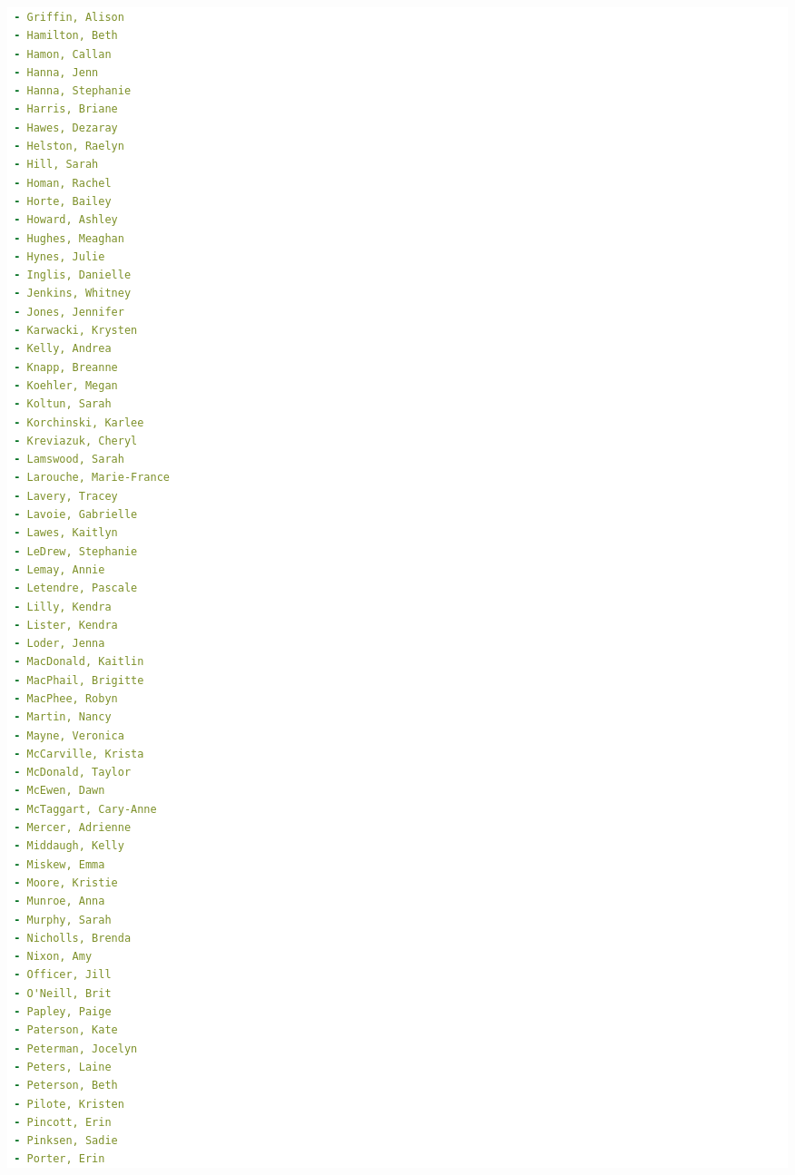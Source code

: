 ```yaml
 - Griffin, Alison
 - Hamilton, Beth
 - Hamon, Callan
 - Hanna, Jenn
 - Hanna, Stephanie
 - Harris, Briane
 - Hawes, Dezaray
 - Helston, Raelyn
 - Hill, Sarah
 - Homan, Rachel
 - Horte, Bailey
 - Howard, Ashley
 - Hughes, Meaghan
 - Hynes, Julie
 - Inglis, Danielle
 - Jenkins, Whitney
 - Jones, Jennifer
 - Karwacki, Krysten
 - Kelly, Andrea
 - Knapp, Breanne
 - Koehler, Megan
 - Koltun, Sarah
 - Korchinski, Karlee
 - Kreviazuk, Cheryl
 - Lamswood, Sarah
 - Larouche, Marie-France
 - Lavery, Tracey
 - Lavoie, Gabrielle
 - Lawes, Kaitlyn
 - LeDrew, Stephanie
 - Lemay, Annie
 - Letendre, Pascale
 - Lilly, Kendra
 - Lister, Kendra
 - Loder, Jenna
 - MacDonald, Kaitlin
 - MacPhail, Brigitte
 - MacPhee, Robyn
 - Martin, Nancy
 - Mayne, Veronica
 - McCarville, Krista
 - McDonald, Taylor
 - McEwen, Dawn
 - McTaggart, Cary-Anne
 - Mercer, Adrienne
 - Middaugh, Kelly
 - Miskew, Emma
 - Moore, Kristie
 - Munroe, Anna
 - Murphy, Sarah
 - Nicholls, Brenda
 - Nixon, Amy
 - Officer, Jill
 - O'Neill, Brit
 - Papley, Paige
 - Paterson, Kate
 - Peterman, Jocelyn
 - Peters, Laine
 - Peterson, Beth
 - Pilote, Kristen
 - Pincott, Erin
 - Pinksen, Sadie
 - Porter, Erin
```